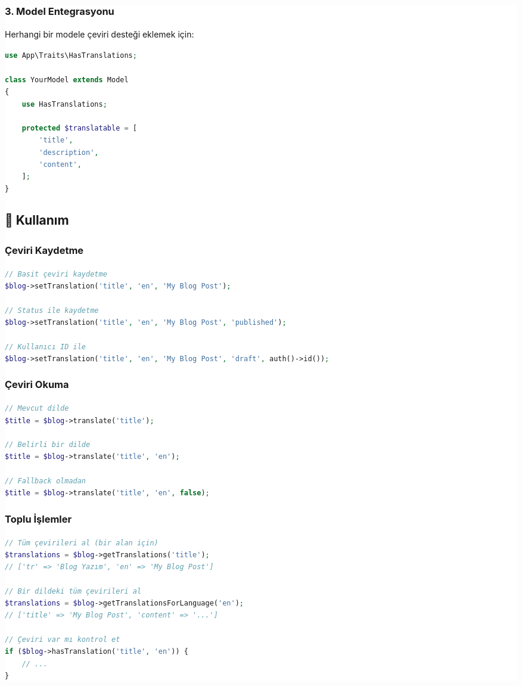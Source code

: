 ### 3. Model Entegrasyonu

Herhangi bir modele çeviri desteği eklemek için:

```php
use App\Traits\HasTranslations;

class YourModel extends Model
{
    use HasTranslations;
    
    protected $translatable = [
        'title',
        'description',
        'content',
    ];
}
```

## 🎯 Kullanım

### Çeviri Kaydetme

```php
// Basit çeviri kaydetme
$blog->setTranslation('title', 'en', 'My Blog Post');

// Status ile kaydetme
$blog->setTranslation('title', 'en', 'My Blog Post', 'published');

// Kullanıcı ID ile
$blog->setTranslation('title', 'en', 'My Blog Post', 'draft', auth()->id());
```

### Çeviri Okuma

```php
// Mevcut dilde
$title = $blog->translate('title');

// Belirli bir dilde
$title = $blog->translate('title', 'en');

// Fallback olmadan
$title = $blog->translate('title', 'en', false);
```

### Toplu İşlemler

```php
// Tüm çevirileri al (bir alan için)
$translations = $blog->getTranslations('title');
// ['tr' => 'Blog Yazım', 'en' => 'My Blog Post']

// Bir dildeki tüm çevirileri al
$translations = $blog->getTranslationsForLanguage('en');
// ['title' => 'My Blog Post', 'content' => '...']

// Çeviri var mı kontrol et
if ($blog->hasTranslation('title', 'en')) {
    // ...
}
```
